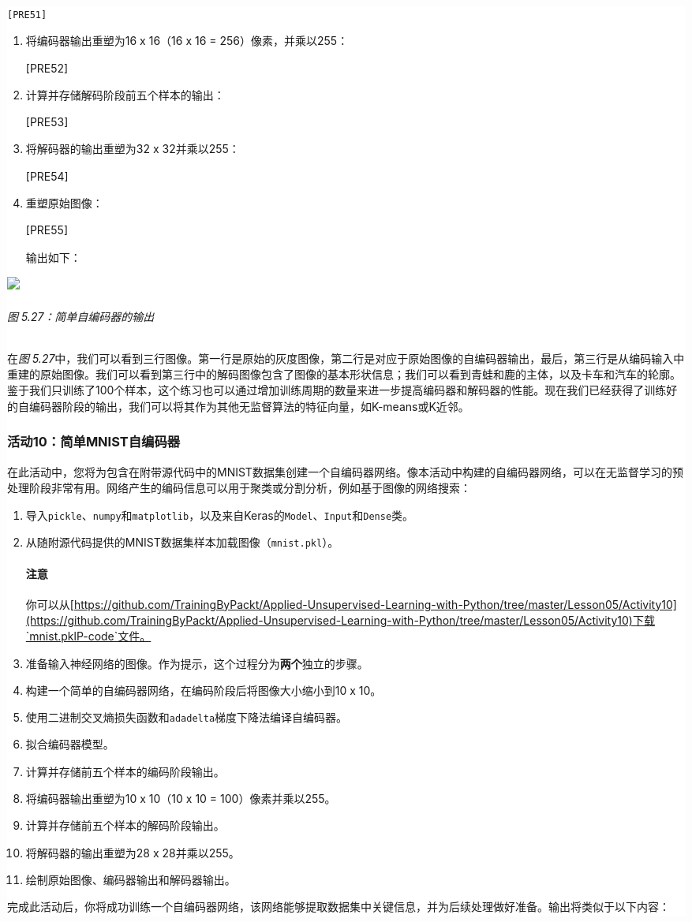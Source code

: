     [PRE51]

1.  将编码器输出重塑为16 x 16（16 x 16 = 256）像素，并乘以255：

    [PRE52]

1.  计算并存储解码阶段前五个样本的输出：

    [PRE53]

1.  将解码器的输出重塑为32 x 32并乘以255：

    [PRE54]

1.  重塑原始图像：

    [PRE55]

    输出如下：

![](img/C12626_05_27.jpg)

###### 图 5.27：简单自编码器的输出

在*图 5.27*中，我们可以看到三行图像。第一行是原始的灰度图像，第二行是对应于原始图像的自编码器输出，最后，第三行是从编码输入中重建的原始图像。我们可以看到第三行中的解码图像包含了图像的基本形状信息；我们可以看到青蛙和鹿的主体，以及卡车和汽车的轮廓。鉴于我们只训练了100个样本，这个练习也可以通过增加训练周期的数量来进一步提高编码器和解码器的性能。现在我们已经获得了训练好的自编码器阶段的输出，我们可以将其作为其他无监督算法的特征向量，如K-means或K近邻。

### 活动10：简单MNIST自编码器

在此活动中，您将为包含在附带源代码中的MNIST数据集创建一个自编码器网络。像本活动中构建的自编码器网络，可以在无监督学习的预处理阶段非常有用。网络产生的编码信息可以用于聚类或分割分析，例如基于图像的网络搜索：

1.  导入`pickle`、`numpy`和`matplotlib`，以及来自Keras的`Model`、`Input`和`Dense`类。

1.  从随附源代码提供的MNIST数据集样本加载图像（`mnist.pkl`）。

    #### 注意

    你可以从[https://github.com/TrainingByPackt/Applied-Unsupervised-Learning-with-Python/tree/master/Lesson05/Activity10](https://github.com/TrainingByPackt/Applied-Unsupervised-Learning-with-Python/tree/master/Lesson05/Activity10)下载`mnist.pklP-code`文件。

1.  准备输入神经网络的图像。作为提示，这个过程分为**两个**独立的步骤。

1.  构建一个简单的自编码器网络，在编码阶段后将图像大小缩小到10 x 10。

1.  使用二进制交叉熵损失函数和`adadelta`梯度下降法编译自编码器。

1.  拟合编码器模型。

1.  计算并存储前五个样本的编码阶段输出。

1.  将编码器输出重塑为10 x 10（10 x 10 = 100）像素并乘以255。

1.  计算并存储前五个样本的解码阶段输出。

1.  将解码器的输出重塑为28 x 28并乘以255。

1.  绘制原始图像、编码器输出和解码器输出。

完成此活动后，你将成功训练一个自编码器网络，该网络能够提取数据集中关键信息，并为后续处理做好准备。输出将类似于以下内容：
